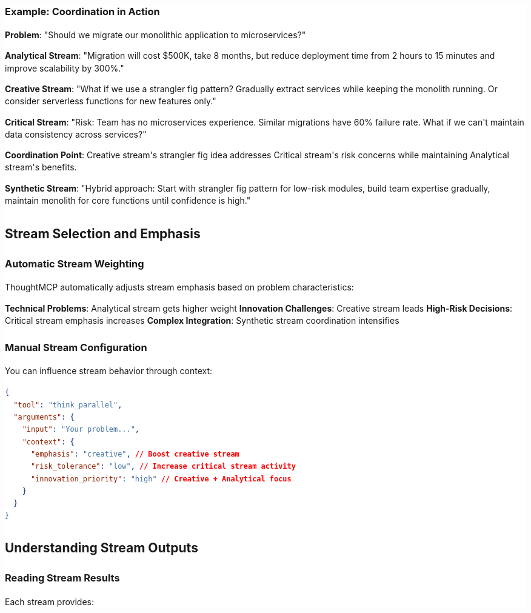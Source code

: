 ### Example: Coordination in Action

**Problem**: "Should we migrate our monolithic application to microservices?"

**Analytical Stream**: "Migration will cost $500K, take 8 months, but reduce deployment time from 2 hours to 15 minutes and improve scalability by 300%."

**Creative Stream**: "What if we use a strangler fig pattern? Gradually extract services while keeping the monolith running. Or consider serverless functions for new features only."

**Critical Stream**: "Risk: Team has no microservices experience. Similar migrations have 60% failure rate. What if we can't maintain data consistency across services?"

**Coordination Point**: Creative stream's strangler fig idea addresses Critical stream's risk concerns while maintaining Analytical stream's benefits.

**Synthetic Stream**: "Hybrid approach: Start with strangler fig pattern for low-risk modules, build team expertise gradually, maintain monolith for core functions until confidence is high."

## Stream Selection and Emphasis

### Automatic Stream Weighting

ThoughtMCP automatically adjusts stream emphasis based on problem characteristics:

**Technical Problems**: Analytical stream gets higher weight
**Innovation Challenges**: Creative stream leads
**High-Risk Decisions**: Critical stream emphasis increases
**Complex Integration**: Synthetic stream coordination intensifies

### Manual Stream Configuration

You can influence stream behavior through context:

```json
{
  "tool": "think_parallel",
  "arguments": {
    "input": "Your problem...",
    "context": {
      "emphasis": "creative", // Boost creative stream
      "risk_tolerance": "low", // Increase critical stream activity
      "innovation_priority": "high" // Creative + Analytical focus
    }
  }
}
```

## Understanding Stream Outputs

### Reading Stream Results

Each stream provides:
